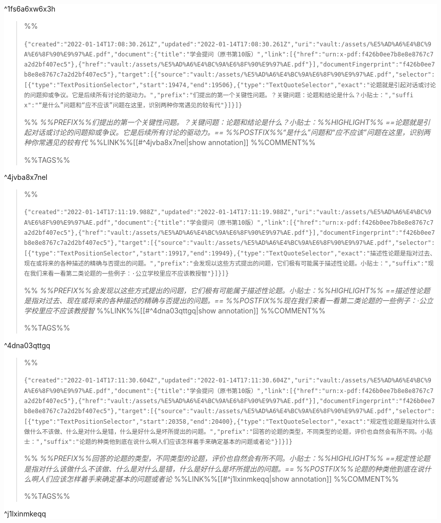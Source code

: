 ^1fs6a6xw6x3h



>%%
>```annotation-json
>{"created":"2022-01-14T17:08:30.261Z","updated":"2022-01-14T17:08:30.261Z","uri":"vault:/assets/%E5%AD%A6%E4%BC%9A%E6%8F%90%E9%97%AE.pdf","document":{"title":"学会提问（原书第10版）","link":[{"href":"urn:x-pdf:f426b0ee7b8e8e8767c7a2d2bf407ec5"},{"href":"vault:/assets/%E5%AD%A6%E4%BC%9A%E6%8F%90%E9%97%AE.pdf"}],"documentFingerprint":"f426b0ee7b8e8e8767c7a2d2bf407ec5"},"target":[{"source":"vault:/assets/%E5%AD%A6%E4%BC%9A%E6%8F%90%E9%97%AE.pdf","selector":[{"type":"TextPositionSelector","start":19474,"end":19506},{"type":"TextQuoteSelector","exact":"论题就是引起对话或讨论的问题抑或争议。它是后续所有讨论的驱动力。","prefix":"们提出的第一个关键性问题。？关键问题：论题和结论是什么？小贴士：","suffix":"“是什么”问题和“应不应该”问题在这里，识别两种你常遇见的较有代"}]}]}
>```
>%%
>*%%PREFIX%%们提出的第一个关键性问题。？关键问题：论题和结论是什么？小贴士：%%HIGHLIGHT%% ==论题就是引起对话或讨论的问题抑或争议。它是后续所有讨论的驱动力。== %%POSTFIX%%“是什么”问题和“应不应该”问题在这里，识别两种你常遇见的较有代*
>%%LINK%%[[#^4jvba8x7nel|show annotation]]
>%%COMMENT%%
>
>%%TAGS%%
>
^4jvba8x7nel


>%%
>```annotation-json
>{"created":"2022-01-14T17:11:19.988Z","updated":"2022-01-14T17:11:19.988Z","uri":"vault:/assets/%E5%AD%A6%E4%BC%9A%E6%8F%90%E9%97%AE.pdf","document":{"title":"学会提问（原书第10版）","link":[{"href":"urn:x-pdf:f426b0ee7b8e8e8767c7a2d2bf407ec5"},{"href":"vault:/assets/%E5%AD%A6%E4%BC%9A%E6%8F%90%E9%97%AE.pdf"}],"documentFingerprint":"f426b0ee7b8e8e8767c7a2d2bf407ec5"},"target":[{"source":"vault:/assets/%E5%AD%A6%E4%BC%9A%E6%8F%90%E9%97%AE.pdf","selector":[{"type":"TextPositionSelector","start":19917,"end":19949},{"type":"TextQuoteSelector","exact":"描述性论题是指对过去、现在或将来的各种描述的精确与否提出的问题。","prefix":"会发现以这些方式提出的问题，它们极有可能属于描述性论题。小贴士：","suffix":"现在我们来看一看第二类论题的一些例子：·公立学校里应不应该教授智"}]}]}
>```
>%%
>*%%PREFIX%%会发现以这些方式提出的问题，它们极有可能属于描述性论题。小贴士：%%HIGHLIGHT%% ==描述性论题是指对过去、现在或将来的各种描述的精确与否提出的问题。== %%POSTFIX%%现在我们来看一看第二类论题的一些例子：·公立学校里应不应该教授智*
>%%LINK%%[[#^4dna03qttgq|show annotation]]
>%%COMMENT%%
>
>%%TAGS%%
>
^4dna03qttgq


>%%
>```annotation-json
>{"created":"2022-01-14T17:11:30.604Z","updated":"2022-01-14T17:11:30.604Z","uri":"vault:/assets/%E5%AD%A6%E4%BC%9A%E6%8F%90%E9%97%AE.pdf","document":{"title":"学会提问（原书第10版）","link":[{"href":"urn:x-pdf:f426b0ee7b8e8e8767c7a2d2bf407ec5"},{"href":"vault:/assets/%E5%AD%A6%E4%BC%9A%E6%8F%90%E9%97%AE.pdf"}],"documentFingerprint":"f426b0ee7b8e8e8767c7a2d2bf407ec5"},"target":[{"source":"vault:/assets/%E5%AD%A6%E4%BC%9A%E6%8F%90%E9%97%AE.pdf","selector":[{"type":"TextPositionSelector","start":20358,"end":20400},{"type":"TextQuoteSelector","exact":"规定性论题是指对什么该做什么不该做、什么是对什么是错，什么是好什么是坏所提出的问题。","prefix":"回答的论题的类型，不同类型的论题，评价也自然会有所不同。小贴士：","suffix":"论题的种类他到底在说什么啊人们应该怎样着手来确定基本的问题或者论"}]}]}
>```
>%%
>*%%PREFIX%%回答的论题的类型，不同类型的论题，评价也自然会有所不同。小贴士：%%HIGHLIGHT%% ==规定性论题是指对什么该做什么不该做、什么是对什么是错，什么是好什么是坏所提出的问题。== %%POSTFIX%%论题的种类他到底在说什么啊人们应该怎样着手来确定基本的问题或者论*
>%%LINK%%[[#^j1lxinmkeqq|show annotation]]
>%%COMMENT%%
>
>%%TAGS%%
>
^j1lxinmkeqq
